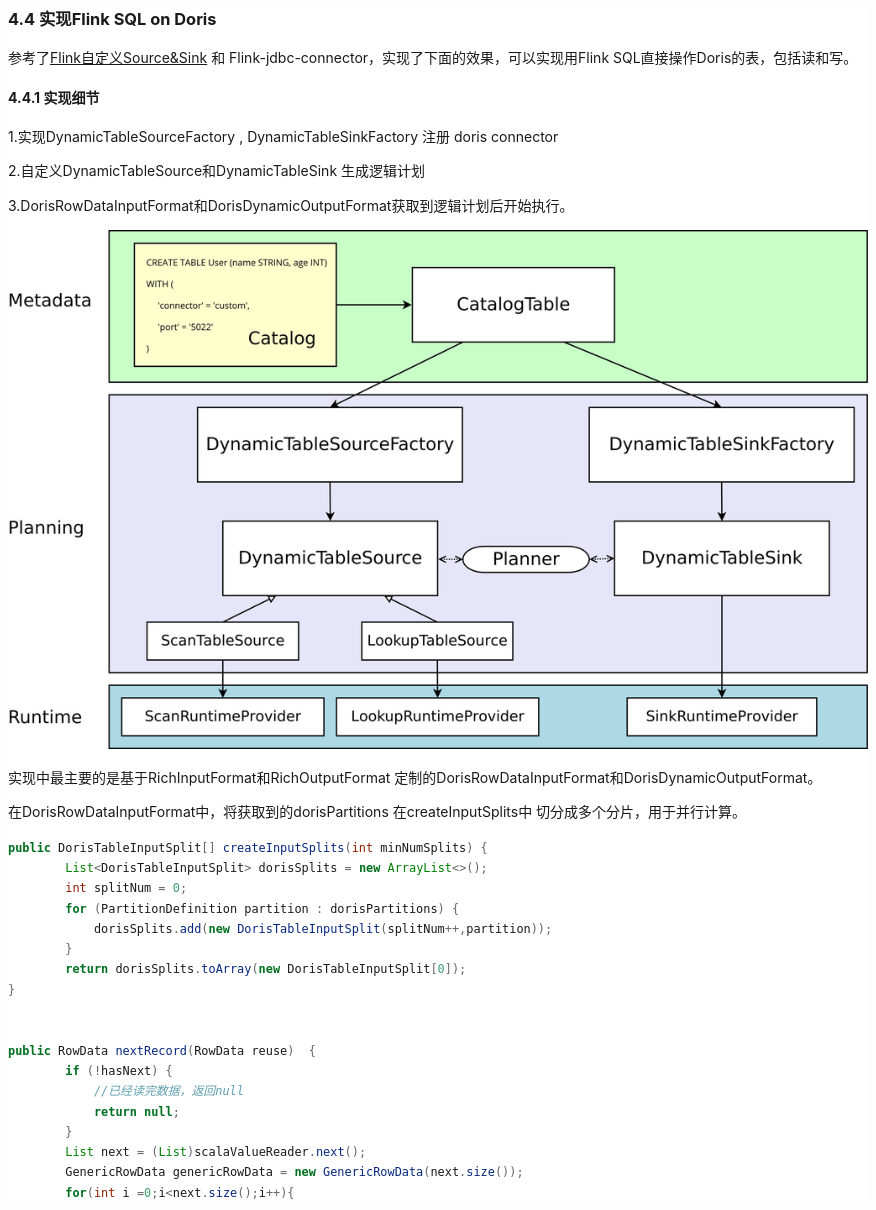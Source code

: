 

### 4.4 实现Flink SQL on Doris

参考了[Flink自定义Source&Sink](https://ci.apache.org/projects/flink/flink-docs-stable/zh/dev/table/sourceSinks.html) 和 Flink-jdbc-connector，实现了下面的效果，可以实现用Flink SQL直接操作Doris的表，包括读和写。

#### 4.4.1 实现细节

1.实现DynamicTableSourceFactory , DynamicTableSinkFactory 注册 doris connector

2.自定义DynamicTableSource和DynamicTableSink 生成逻辑计划

3.DorisRowDataInputFormat和DorisDynamicOutputFormat获取到逻辑计划后开始执行。

![1616747472136](/images/connector/table_connectors.svg)



实现中最主要的是基于RichInputFormat和RichOutputFormat 定制的DorisRowDataInputFormat和DorisDynamicOutputFormat。

在DorisRowDataInputFormat中，将获取到的dorisPartitions 在createInputSplits中 切分成多个分片，用于并行计算。

```java
public DorisTableInputSplit[] createInputSplits(int minNumSplits) {
		List<DorisTableInputSplit> dorisSplits = new ArrayList<>();
		int splitNum = 0;
		for (PartitionDefinition partition : dorisPartitions) {
			dorisSplits.add(new DorisTableInputSplit(splitNum++,partition));
		}
		return dorisSplits.toArray(new DorisTableInputSplit[0]);
}
 

public RowData nextRecord(RowData reuse)  {
		if (!hasNext) {
            //已经读完数据，返回null
			return null;
		}
		List next = (List)scalaValueReader.next();
		GenericRowData genericRowData = new GenericRowData(next.size());
		for(int i =0;i<next.size();i++){
```